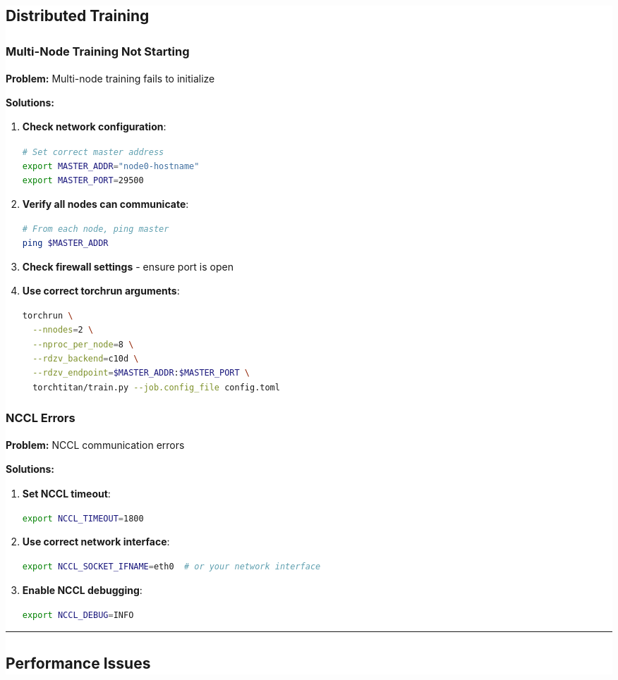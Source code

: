 
## Distributed Training

### Multi-Node Training Not Starting

**Problem:** Multi-node training fails to initialize

**Solutions:**

1. **Check network configuration**:
   ```bash
   # Set correct master address
   export MASTER_ADDR="node0-hostname"
   export MASTER_PORT=29500
   ```

2. **Verify all nodes can communicate**:
   ```bash
   # From each node, ping master
   ping $MASTER_ADDR
   ```

3. **Check firewall settings** - ensure port is open

4. **Use correct torchrun arguments**:
   ```bash
   torchrun \
     --nnodes=2 \
     --nproc_per_node=8 \
     --rdzv_backend=c10d \
     --rdzv_endpoint=$MASTER_ADDR:$MASTER_PORT \
     torchtitan/train.py --job.config_file config.toml
   ```

### NCCL Errors

**Problem:** NCCL communication errors

**Solutions:**

1. **Set NCCL timeout**:
   ```bash
   export NCCL_TIMEOUT=1800
   ```

2. **Use correct network interface**:
   ```bash
   export NCCL_SOCKET_IFNAME=eth0  # or your network interface
   ```

3. **Enable NCCL debugging**:
   ```bash
   export NCCL_DEBUG=INFO
   ```

---

## Performance Issues
